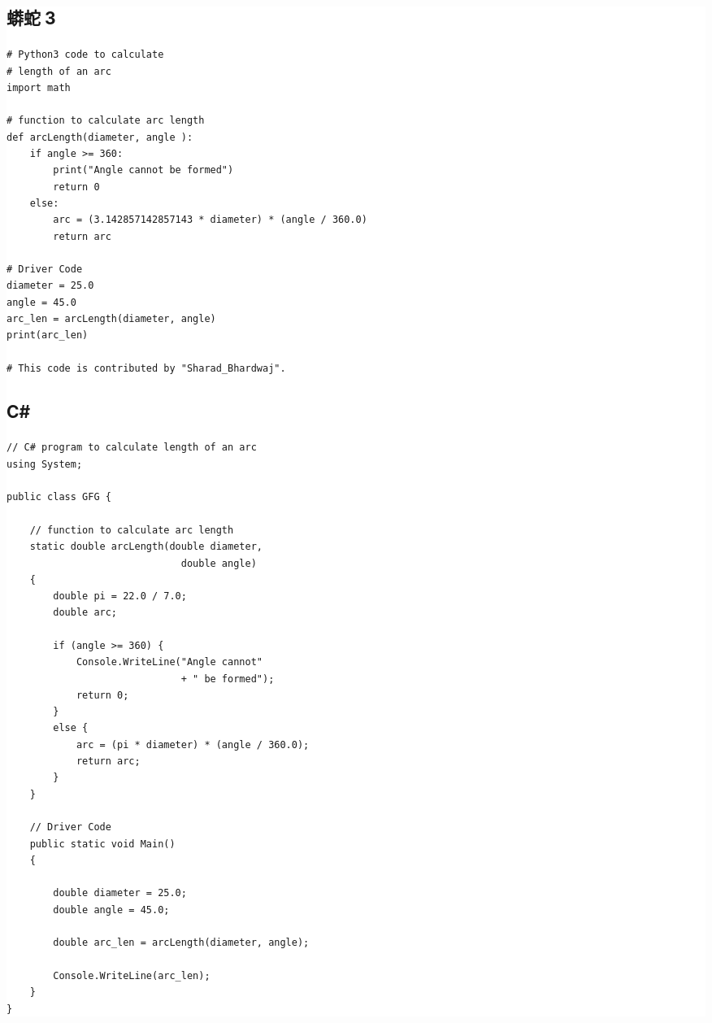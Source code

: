 ## 蟒蛇 3

```
# Python3 code to calculate 
# length of an arc
import math

# function to calculate arc length
def arcLength(diameter, angle ):
    if angle >= 360:
        print("Angle cannot be formed")
        return 0
    else:
        arc = (3.142857142857143 * diameter) * (angle / 360.0)
        return arc

# Driver Code
diameter = 25.0
angle = 45.0
arc_len = arcLength(diameter, angle)
print(arc_len)

# This code is contributed by "Sharad_Bhardwaj".
```

## C#

```
// C# program to calculate length of an arc
using System;

public class GFG {

    // function to calculate arc length
    static double arcLength(double diameter, 
                              double angle)
    {
        double pi = 22.0 / 7.0;
        double arc;

        if (angle >= 360) {
            Console.WriteLine("Angle cannot"
                              + " be formed");
            return 0;
        }
        else {
            arc = (pi * diameter) * (angle / 360.0);
            return arc;
        }
    }

    // Driver Code
    public static void Main()
    {

        double diameter = 25.0;
        double angle = 45.0;

        double arc_len = arcLength(diameter, angle);

        Console.WriteLine(arc_len);
    }
}
```